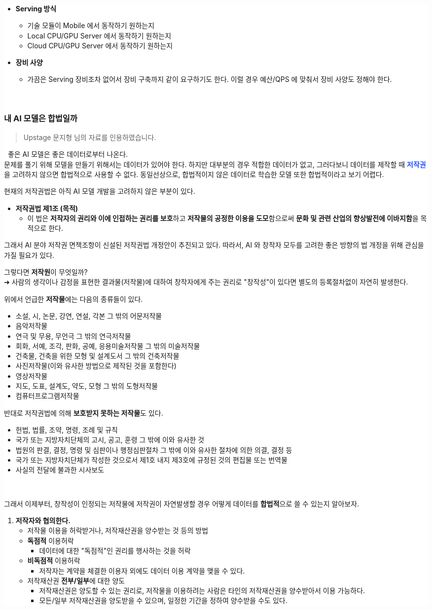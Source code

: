 - **Serving 방식**
    - 기술 모듈이 Mobile 에서 동작하기 원하는지
    - Local CPU/GPU Server 에서 동작하기 원하는지
    - Cloud CPU/GPU Server 에서 동작하기 원하는지

- **장비 사양**
    - 가끔은 Serving 장비조차 없어서 장비 구축까지 같이 요구하기도 한다. 이럴 경우 예산/QPS 에 맞춰서 장비 사양도 정해야 한다.

<br>

### 내 AI 모델은 합법일까

> Upstage 문지형 님의 자료를 인용하였습니다.

&nbsp; 좋은 AI 모델은 좋은 데이터로부터 나온다.<br>
문제를 풀기 위해 모델을 만들기 위해서는 데이터가 있어야 한다. 하지만 대부분의 경우 적합한 데이터가 없고, 그러다보니 
데이터를 제작할 때 <span style="color: #2454ff;">**저작권**</span>을 고려하지 않으면 합법적으로 사용할 수 없다. 
동일선상으로, 합법적이지 않은 데이터로 학습한 모델 또한 합법적이라고 보기 어렵다.

현재의 저작권법은 아직 AI 모델 개발을 고려하지 않은 부분이 있다.

- **저작권법 제1조 (목적)**
    - 이 법은 **저작자의 권리와 이에 인접하는 권리를 보호**하고 **저작물의 공정한 이용을 도모**함으로써 **문화 및 관련 산업의 향상발전에 이바지함**을 목적으로 한다.

그래서 AI 분야 저작권 면책조항이 신설된 저작권법 개정안이 추진되고 있다. 따라서, AI 와 창작자 모두를 고려한 좋은 방향의 법 개정을 위해 관심을 가질 필요가 있다.

그렇다면 **저작원**이 무엇일까?<br>
&#10140; 사람의 생각이나 감정을 표현한 결과물(저작물)에 대하여 창작자에게 주는 권리로 "창작성"이 있다면 별도의 등록절차없이 자연히 발생한다.

위에서 언급한 **저작물**에는 다음의 종류들이 있다.

- 소설, 시, 논문, 강연, 연설, 각본 그 밖의 어문저작물
- 음악저작물
- 연극 및 무용, 무언극 그 밖의 연극저작물
- 회화, 서예, 조각, 판화, 공예, 응용미술저작물 그 밖의 미술저작물
- 건축물, 건축을 위한 모형 및 설계도서 그 밖의 건축저작물
- 사진저작물(이와 유사한 방법으로 제작된 것을 포함한다)
- 영상저작물
- 지도, 도표, 설계도, 약도, 모형 그 밖의 도형저작물
- 컴퓨터프로그램저작물

반대로 저작권법에 의해 **보호받지 못하는 저작물**도 있다.

- 헌법, 법률, 조약, 명령, 조례 및 규칙
- 국가 또는 지방자치단체의 고시, 공고, 훈령 그 밖에 이와 유사한 것
- 법원의 판결, 결정, 명령 및 심판이나 행정심판절차 그 밖에 이와 유사한 절차에 의한 의결, 결정 등
- 국가 또는 지방자치단체가 작성한 것으로서 제1호 내지 제3호에 규정된 것의 편집물 또는 번역물
- 사실의 전달에 불과한 시사보도

<br>

그래서 이제부터, 창작성이 인정되는 저작물에 저작권이 자연발생할 경우 어떻게 데이터를 **합법적**으로 쓸 수 있는지 알아보자.

1. **저작자와 협의한다.**
    - 저작물 이용을 허락받거나, 저작재산권을 양수받는 것 등의 방법
    - **독점적** 이용허락
        - 데이터에 대한 "독점적"인 권리를 행사하는 것을 허락
    - **비독점적** 이용허락
        - 저작자는 계약을 체결한 이용자 외에도 데이터 이용 계약을 맺을 수 있다.
    - 저작재산권 **전부/일부**에 대한 양도
        - 저작재산권은 양도할 수 있는 권리로, 저작물을 이용하려는 사람은 타인의 저작재산권을 양수받아서 이용 가능하다.
        - 모든/일부 저작재산권을 양도받을 수 있으며, 일정한 기간을 정하여 양수받을 수도 있다.
